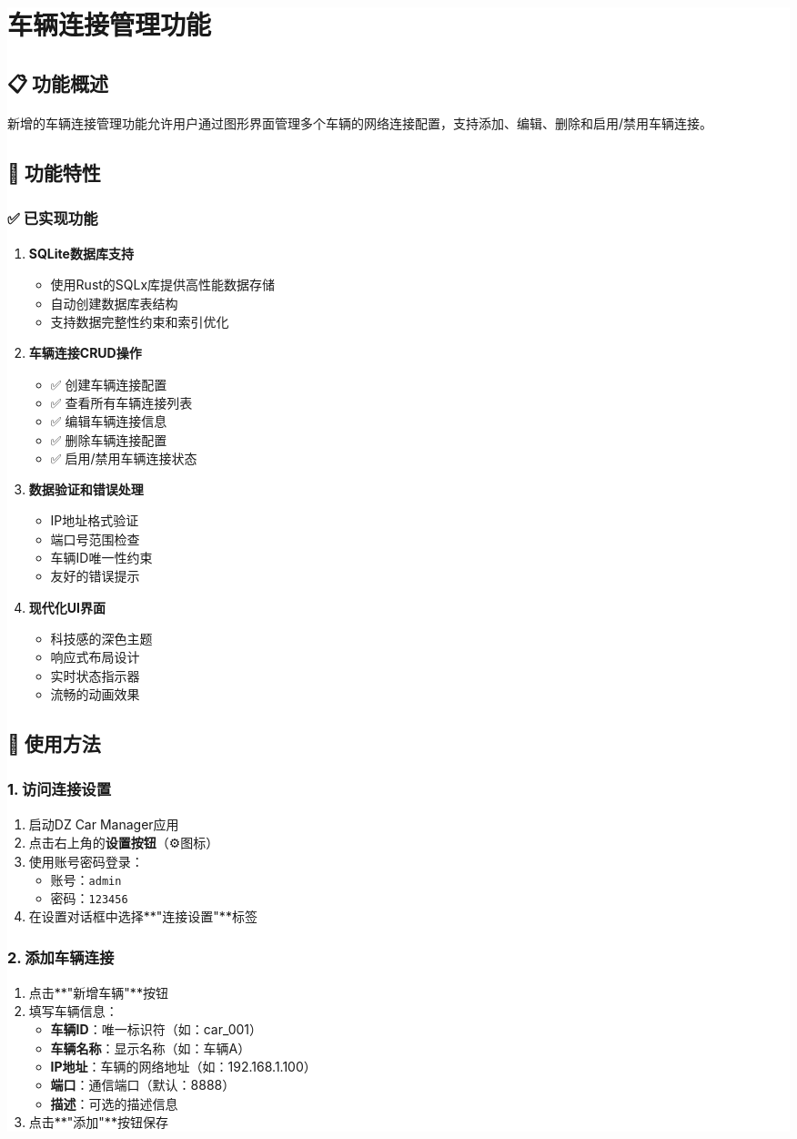 # 车辆连接管理功能

## 📋 功能概述

新增的车辆连接管理功能允许用户通过图形界面管理多个车辆的网络连接配置，支持添加、编辑、删除和启用/禁用车辆连接。

## 🚀 功能特性

### ✅ 已实现功能

1. **SQLite数据库支持**
   - 使用Rust的SQLx库提供高性能数据存储
   - 自动创建数据库表结构
   - 支持数据完整性约束和索引优化

2. **车辆连接CRUD操作**
   - ✅ 创建车辆连接配置
   - ✅ 查看所有车辆连接列表
   - ✅ 编辑车辆连接信息
   - ✅ 删除车辆连接配置
   - ✅ 启用/禁用车辆连接状态

3. **数据验证和错误处理**
   - IP地址格式验证
   - 端口号范围检查
   - 车辆ID唯一性约束
   - 友好的错误提示

4. **现代化UI界面**
   - 科技感的深色主题
   - 响应式布局设计
   - 实时状态指示器
   - 流畅的动画效果

## 📱 使用方法

### 1. 访问连接设置

1. 启动DZ Car Manager应用
2. 点击右上角的**设置按钮**（⚙️图标）
3. 使用账号密码登录：
   - 账号：`admin`
   - 密码：`123456`
4. 在设置对话框中选择**"连接设置"**标签

### 2. 添加车辆连接

1. 点击**"新增车辆"**按钮
2. 填写车辆信息：
   - **车辆ID**：唯一标识符（如：car_001）
   - **车辆名称**：显示名称（如：车辆A）
   - **IP地址**：车辆的网络地址（如：192.168.1.100）
   - **端口**：通信端口（默认：8888）
   - **描述**：可选的描述信息
3. 点击**"添加"**按钮保存
